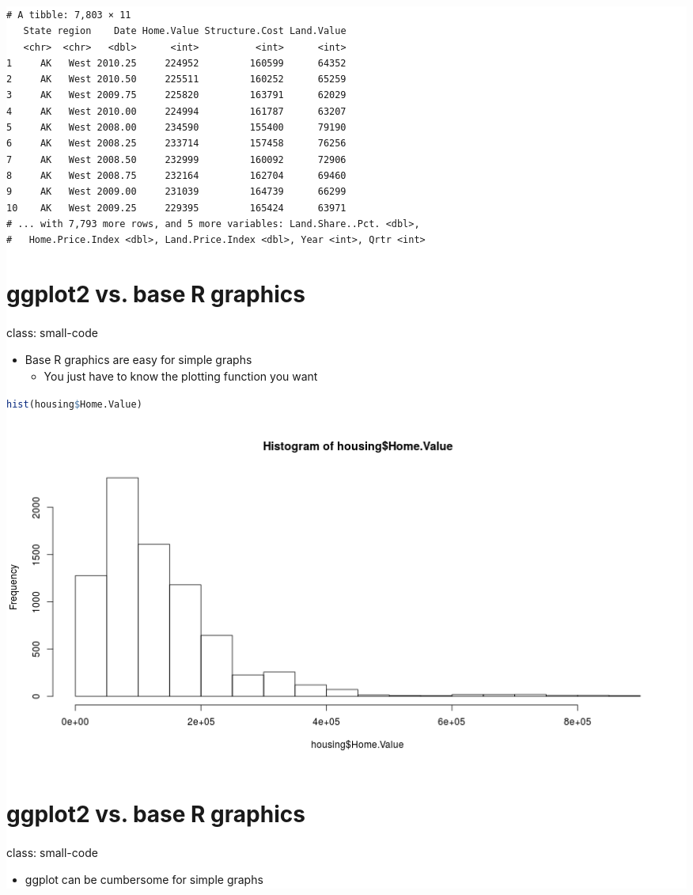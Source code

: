 ```
# A tibble: 7,803 × 11
   State region    Date Home.Value Structure.Cost Land.Value
   <chr>  <chr>   <dbl>      <int>          <int>      <int>
1     AK   West 2010.25     224952         160599      64352
2     AK   West 2010.50     225511         160252      65259
3     AK   West 2009.75     225820         163791      62029
4     AK   West 2010.00     224994         161787      63207
5     AK   West 2008.00     234590         155400      79190
6     AK   West 2008.25     233714         157458      76256
7     AK   West 2008.50     232999         160092      72906
8     AK   West 2008.75     232164         162704      69460
9     AK   West 2009.00     231039         164739      66299
10    AK   West 2009.25     229395         165424      63971
# ... with 7,793 more rows, and 5 more variables: Land.Share..Pct. <dbl>,
#   Home.Price.Index <dbl>, Land.Price.Index <dbl>, Year <int>, Qrtr <int>
```

ggplot2 vs. base R graphics
========================================================
class: small-code
* Base R graphics are easy for simple graphs
  + You just have to know the plotting function you want

```r
hist(housing$Home.Value)
```

![plot of chunk unnamed-chunk-2](Day2_Plotting_and_Modeling-figure/unnamed-chunk-2-1.png)

ggplot2 vs. base R graphics
========================================================
class: small-code
* ggplot can be cumbersome for simple graphs
